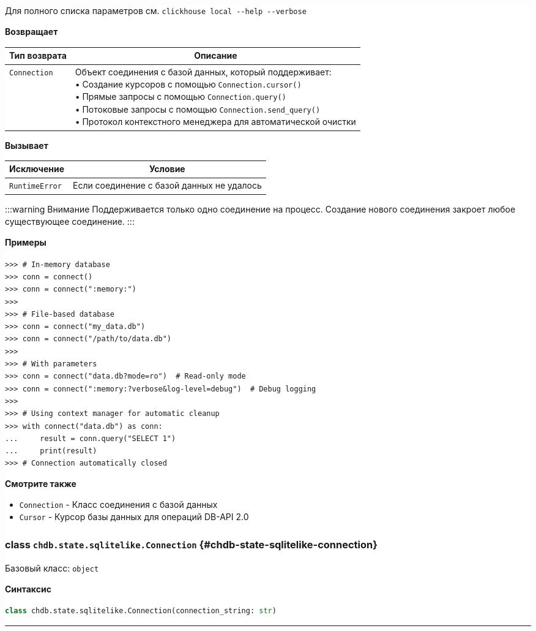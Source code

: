 Для полного списка параметров см. `clickhouse local --help --verbose`

**Возвращает**

| Тип возврата  | Описание                                                                                                                                                                                                                                        |
|---------------|----------------------------------------------------------------------------------------------------------------------------------------------------------------------------------------------------------------------------------------------------|
| `Connection`  | Объект соединения с базой данных, который поддерживает:<br/>• Создание курсоров с помощью `Connection.cursor()`<br/>• Прямые запросы с помощью `Connection.query()`<br/>• Потоковые запросы с помощью `Connection.send_query()`<br/>• Протокол контекстного менеджера для автоматической очистки |

**Вызывает**

| Исключение      | Условие                       |
|------------------|---------------------------------|
| `RuntimeError`   | Если соединение с базой данных не удалось |

:::warning Внимание
Поддерживается только одно соединение на процесс. Создание нового соединения закроет любое существующее соединение.
:::

**Примеры**

```pycon
>>> # In-memory database
>>> conn = connect()
>>> conn = connect(":memory:")
>>>
>>> # File-based database
>>> conn = connect("my_data.db")
>>> conn = connect("/path/to/data.db")
>>>
>>> # With parameters
>>> conn = connect("data.db?mode=ro")  # Read-only mode
>>> conn = connect(":memory:?verbose&log-level=debug")  # Debug logging
>>>
>>> # Using context manager for automatic cleanup
>>> with connect("data.db") as conn:
...     result = conn.query("SELECT 1")
...     print(result)
>>> # Connection automatically closed
```

**Смотрите также**
- `Connection` - Класс соединения с базой данных
- `Cursor` - Курсор базы данных для операций DB-API 2.0
### **class** `chdb.state.sqlitelike.Connection` {#chdb-state-sqlitelike-connection}

Базовый класс: `object`

**Синтаксис**

```python
class chdb.state.sqlitelike.Connection(connection_string: str)
```

---